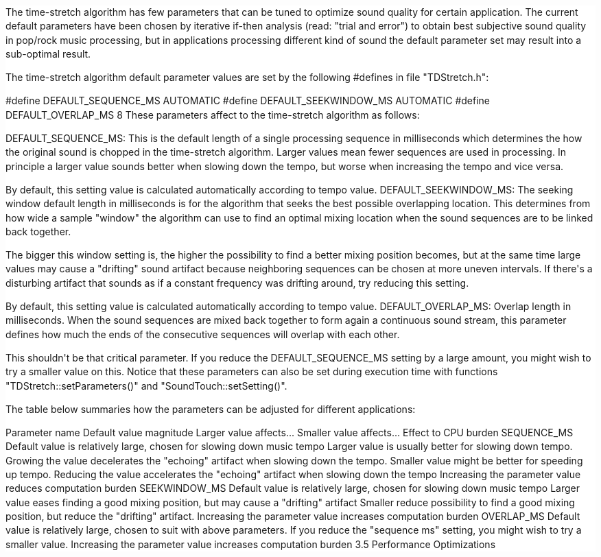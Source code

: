 The time-stretch algorithm has few parameters that can be tuned to optimize sound quality for certain application. The current default parameters have been chosen by iterative if-then analysis (read: "trial and error") to obtain best subjective sound quality in pop/rock music processing, but in applications processing different kind of sound the default parameter set may result into a sub-optimal result.

The time-stretch algorithm default parameter values are set by the following #defines in file "TDStretch.h":

#define DEFAULT_SEQUENCE_MS     AUTOMATIC
#define DEFAULT_SEEKWINDOW_MS   AUTOMATIC
#define DEFAULT_OVERLAP_MS      8
These parameters affect to the time-stretch algorithm as follows:

DEFAULT_SEQUENCE_MS: This is the default length of a single processing sequence in milliseconds which determines the how the original sound is chopped in the time-stretch algorithm. Larger values mean fewer sequences are used in processing. In principle a larger value sounds better when slowing down the tempo, but worse when increasing the tempo and vice versa. 

By default, this setting value is calculated automatically according to tempo value.
DEFAULT_SEEKWINDOW_MS: The seeking window default length in milliseconds is for the algorithm that seeks the best possible overlapping location. This determines from how wide a sample "window" the algorithm can use to find an optimal mixing location when the sound sequences are to be linked back together. 

The bigger this window setting is, the higher the possibility to find a better mixing position becomes, but at the same time large values may cause a "drifting" sound artifact because neighboring sequences can be chosen at more uneven intervals. If there's a disturbing artifact that sounds as if a constant frequency was drifting around, try reducing this setting.

By default, this setting value is calculated automatically according to tempo value.
DEFAULT_OVERLAP_MS: Overlap length in milliseconds. When the sound sequences are mixed back together to form again a continuous sound stream, this parameter defines how much the ends of the consecutive sequences will overlap with each other.

This shouldn't be that critical parameter. If you reduce the DEFAULT_SEQUENCE_MS setting by a large amount, you might wish to try a smaller value on this.
Notice that these parameters can also be set during execution time with functions "TDStretch::setParameters()" and "SoundTouch::setSetting()".

The table below summaries how the parameters can be adjusted for different applications:

Parameter name	Default value magnitude	Larger value affects...	Smaller value affects...	Effect to CPU burden
SEQUENCE_MS
Default value is relatively large, chosen for slowing down music tempo	Larger value is usually better for slowing down tempo. Growing the value decelerates the "echoing" artifact when slowing down the tempo.	Smaller value might be better for speeding up tempo. Reducing the value accelerates the "echoing" artifact when slowing down the tempo	Increasing the parameter value reduces computation burden
SEEKWINDOW_MS
Default value is relatively large, chosen for slowing down music tempo	Larger value eases finding a good mixing position, but may cause a "drifting" artifact	Smaller reduce possibility to find a good mixing position, but reduce the "drifting" artifact.	Increasing the parameter value increases computation burden
OVERLAP_MS
Default value is relatively large, chosen to suit with above parameters.	 	If you reduce the "sequence ms" setting, you might wish to try a smaller value.	Increasing the parameter value increases computation burden
3.5 Performance Optimizations
